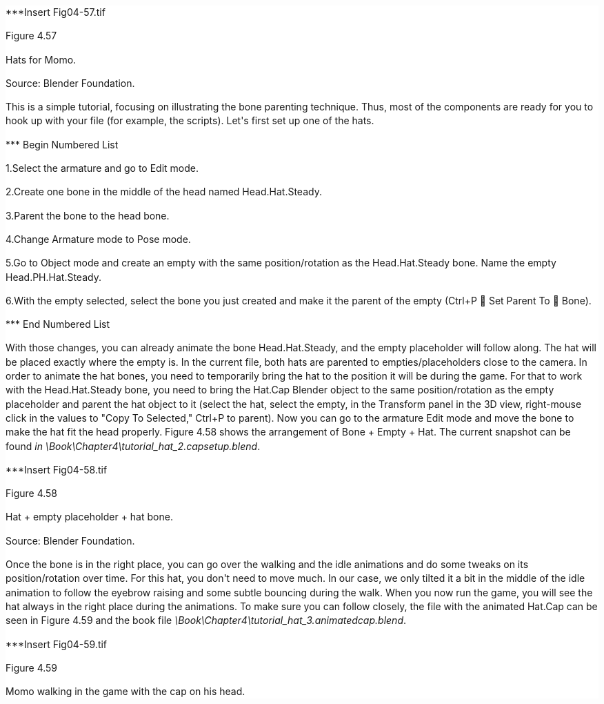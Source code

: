 \*\*\*Insert Fig04-57.tif

Figure 4.57

Hats for Momo.

Source: Blender Foundation.

This is a simple tutorial, focusing on illustrating the bone parenting technique. Thus, most of the components are ready for you to hook up with your file (for example, the scripts). Let's first set up one of the hats.

\*\*\* Begin Numbered List

1.Select the armature and go to Edit mode.

2.Create one bone in the middle of the head named Head.Hat.Steady.

3.Parent the bone to the head bone.

4.Change Armature mode to Pose mode.

5.Go to Object mode and create an empty with the same position/rotation as the Head.Hat.Steady bone. Name the empty Head.PH.Hat.Steady.

6.With the empty selected, select the bone you just created and make it the parent of the empty (Ctrl+P  Set Parent To  Bone).

\*\*\* End Numbered List

With those changes, you can already animate the bone Head.Hat.Steady, and the empty placeholder will follow along. The hat will be placed exactly where the empty is. In the current file, both hats are parented to empties/placeholders close to the camera. In order to animate the hat bones, you need to temporarily bring the hat to the position it will be during the game. For that to work with the Head.Hat.Steady bone, you need to bring the Hat.Cap Blender object to the same position/rotation as the empty placeholder and parent the hat object to it (select the hat, select the empty, in the Transform panel in the 3D view, right-mouse click in the values to "Copy To Selected," Ctrl+P to parent). Now you can go to the armature Edit mode and move the bone to make the hat fit the head properly. Figure 4.58 shows the arrangement of Bone + Empty + Hat. The current snapshot can be found _in \Book\Chapter4\tutorial\_hat\_2.capsetup.blend_.

\*\*\*Insert Fig04-58.tif

Figure 4.58

Hat + empty placeholder + hat bone.

Source: Blender Foundation.

Once the bone is in the right place, you can go over the walking and the idle animations and do some tweaks on its position/rotation over time. For this hat, you don't need to move much. In our case, we only tilted it a bit in the middle of the idle animation to follow the eyebrow raising and some subtle bouncing during the walk. When you now run the game, you will see the hat always in the right place during the animations. To make sure you can follow closely, the file with the animated Hat.Cap can be seen in Figure 4.59 and the book file _\Book\Chapter4\tutorial\_hat\_3.animatedcap.blend_.

\*\*\*Insert Fig04-59.tif

Figure 4.59

Momo walking in the game with the cap on his head.
